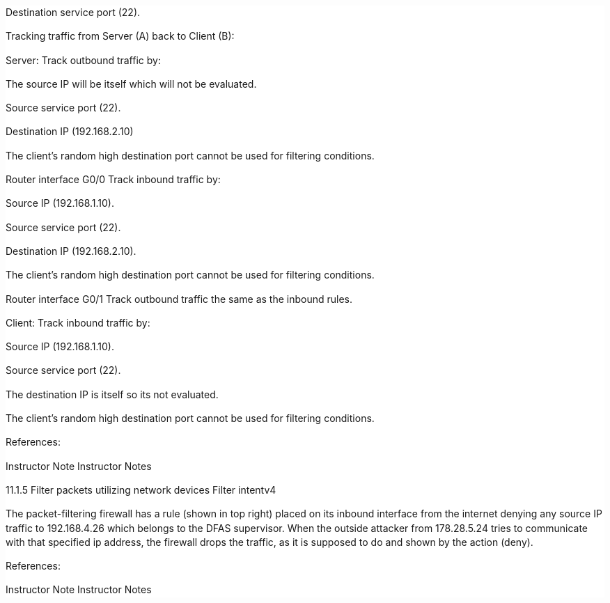 Destination service port (22).

Tracking traffic from Server (A) back to Client (B):

Server: Track outbound traffic by:

The source IP will be itself which will not be evaluated.

Source service port (22).

Destination IP (192.168.2.10)

The client’s random high destination port cannot be used for filtering conditions.

Router interface G0/0 Track inbound traffic by:

Source IP (192.168.1.10).

Source service port (22).

Destination IP (192.168.2.10).

The client’s random high destination port cannot be used for filtering conditions.

Router interface G0/1 Track outbound traffic the same as the inbound rules.

Client: Track inbound traffic by:

Source IP (192.168.1.10).

Source service port (22).

The destination IP is itself so its not evaluated.

The client’s random high destination port cannot be used for filtering conditions.



References:



Instructor Note
Instructor Notes



11.1.5 Filter packets utilizing network devices
Filter intentv4



The packet-filtering firewall has a rule (shown in top right) placed on its inbound interface from the internet denying any source IP traffic to 192.168.4.26 which belongs to the DFAS supervisor. When the outside attacker from 178.28.5.24 tries to communicate with that specified ip address, the firewall drops the traffic, as it is supposed to do and shown by the action (deny).



References:



Instructor Note
Instructor Notes


